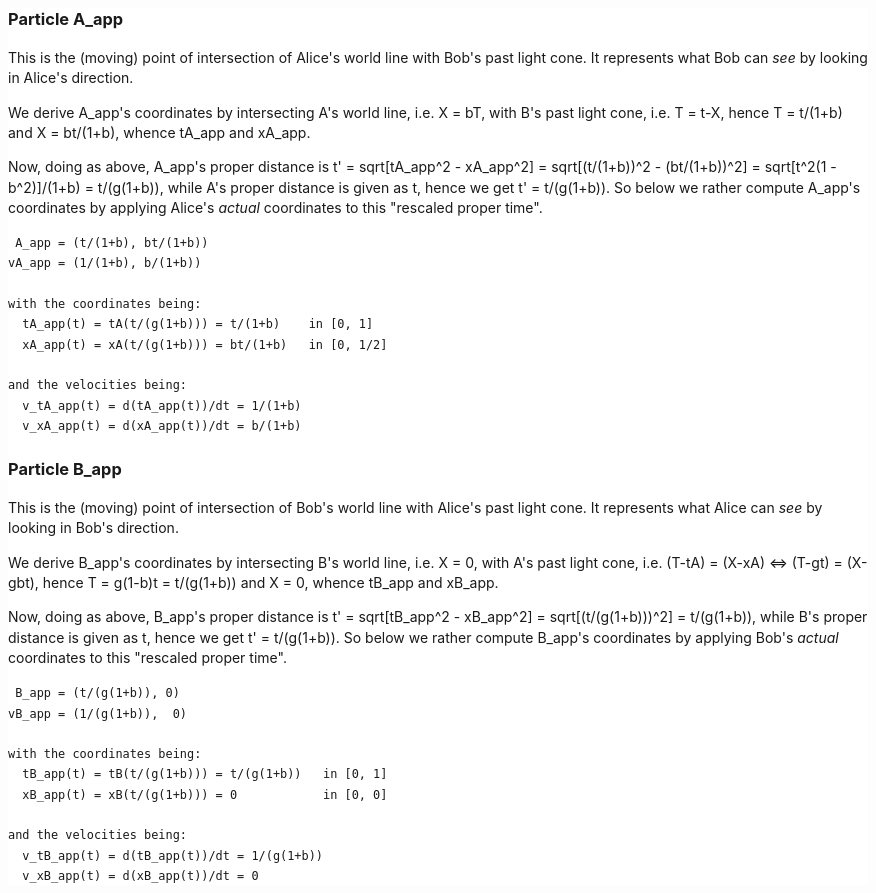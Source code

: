 ### Particle A_app

This is the (moving) point of intersection of Alice's world line with Bob's past
light cone.  It represents what Bob can *see* by looking in Alice's direction.

We derive A_app's coordinates by intersecting A's world line, i.e. X = bT,
with B's past light cone, i.e. T = t-X, hence T = t/(1+b) and X = bt/(1+b),
whence tA_app and xA_app.

Now, doing as above, A_app's proper distance is t' = sqrt\[tA_app^2 - xA_app^2\]
= sqrt\[(t/(1+b))^2 - (bt/(1+b))^2\] = sqrt\[t^2(1 - b^2)\]/(1+b) = t/(g(1+b)),
while A's proper distance is given as t, hence we get t' = t/(g(1+b)).  So below
we rather compute A_app's coordinates by applying Alice's *actual* coordinates
to this "rescaled proper time".

```
 A_app = (t/(1+b), bt/(1+b))
vA_app = (1/(1+b), b/(1+b))

with the coordinates being:
  tA_app(t) = tA(t/(g(1+b))) = t/(1+b)    in [0, 1]
  xA_app(t) = xA(t/(g(1+b))) = bt/(1+b)   in [0, 1/2]

and the velocities being:
  v_tA_app(t) = d(tA_app(t))/dt = 1/(1+b)
  v_xA_app(t) = d(xA_app(t))/dt = b/(1+b)
```

### Particle B_app

This is the (moving) point of intersection of Bob's world line with Alice's past
light cone.  It represents what Alice can *see* by looking in Bob's direction.

We derive B_app's coordinates by intersecting B's world line, i.e. X = 0, with
A's past light cone, i.e. (T-tA) = (X-xA) <=> (T-gt) = (X-gbt), hence
T = g(1-b)t = t/(g(1+b)) and X = 0, whence tB_app and xB_app.

Now, doing as above, B_app's proper distance is t' = sqrt\[tB_app^2 - xB_app^2\]
= sqrt\[(t/(g(1+b)))^2\] = t/(g(1+b)), while B's proper distance is given as t,
hence we get t' = t/(g(1+b)).  So below we rather compute B_app's coordinates by
applying Bob's *actual* coordinates to this "rescaled proper time".

```
 B_app = (t/(g(1+b)), 0)
vB_app = (1/(g(1+b)),  0)

with the coordinates being:
  tB_app(t) = tB(t/(g(1+b))) = t/(g(1+b))   in [0, 1]
  xB_app(t) = xB(t/(g(1+b))) = 0            in [0, 0]

and the velocities being:
  v_tB_app(t) = d(tB_app(t))/dt = 1/(g(1+b))
  v_xB_app(t) = d(xB_app(t))/dt = 0
```
